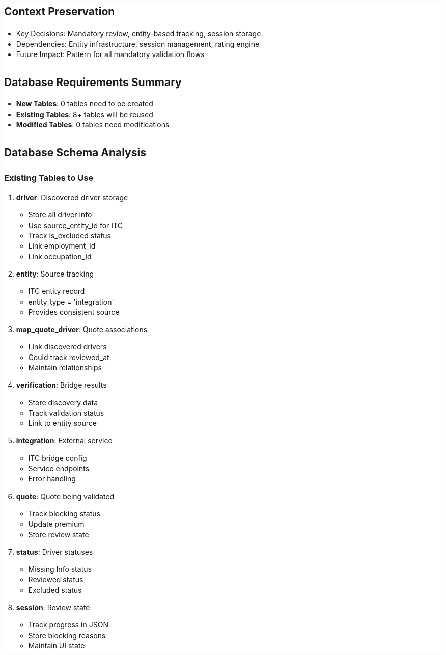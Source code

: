 ## Context Preservation
- Key Decisions: Mandatory review, entity-based tracking, session storage
- Dependencies: Entity infrastructure, session management, rating engine
- Future Impact: Pattern for all mandatory validation flows

## Database Requirements Summary
- **New Tables**: 0 tables need to be created
- **Existing Tables**: 8+ tables will be reused
- **Modified Tables**: 0 tables need modifications

## Database Schema Analysis

### Existing Tables to Use

1. **driver**: Discovered driver storage
   - Store all driver info
   - Use source_entity_id for ITC
   - Track is_excluded status
   - Link employment_id
   - Link occupation_id

2. **entity**: Source tracking
   - ITC entity record
   - entity_type = 'integration'
   - Provides consistent source

3. **map_quote_driver**: Quote associations
   - Link discovered drivers
   - Could track reviewed_at
   - Maintain relationships

4. **verification**: Bridge results
   - Store discovery data
   - Track validation status
   - Link to entity source

5. **integration**: External service
   - ITC bridge config
   - Service endpoints
   - Error handling

6. **quote**: Quote being validated
   - Track blocking status
   - Update premium
   - Store review state

7. **status**: Driver statuses
   - Missing Info status
   - Reviewed status
   - Excluded status

8. **session**: Review state
   - Track progress in JSON
   - Store blocking reasons
   - Maintain UI state
